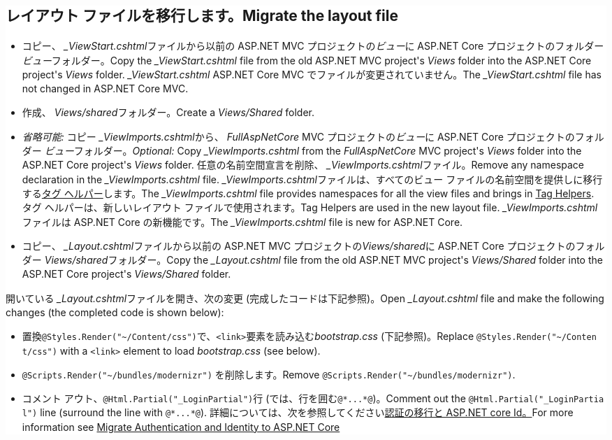 ## <a name="migrate-the-layout-file"></a><span data-ttu-id="da28c-191">レイアウト ファイルを移行します。</span><span class="sxs-lookup"><span data-stu-id="da28c-191">Migrate the layout file</span></span>

* <span data-ttu-id="da28c-192">コピー、 *_ViewStart.cshtml*ファイルから以前の ASP.NET MVC プロジェクトの*ビュー*に ASP.NET Core プロジェクトのフォルダー*ビュー*フォルダー。</span><span class="sxs-lookup"><span data-stu-id="da28c-192">Copy the *_ViewStart.cshtml* file from the old ASP.NET MVC project's *Views* folder into the ASP.NET Core project's *Views* folder.</span></span> <span data-ttu-id="da28c-193">*_ViewStart.cshtml* ASP.NET Core MVC でファイルが変更されていません。</span><span class="sxs-lookup"><span data-stu-id="da28c-193">The *_ViewStart.cshtml* file has not changed in ASP.NET Core MVC.</span></span>

* <span data-ttu-id="da28c-194">作成、 *Views/shared*フォルダー。</span><span class="sxs-lookup"><span data-stu-id="da28c-194">Create a *Views/Shared* folder.</span></span>

* <span data-ttu-id="da28c-195">*省略可能:* コピー *_ViewImports.cshtml*から、 *FullAspNetCore* MVC プロジェクトの*ビュー*に ASP.NET Core プロジェクトのフォルダー *ビュー*フォルダー。</span><span class="sxs-lookup"><span data-stu-id="da28c-195">*Optional:* Copy *_ViewImports.cshtml* from the *FullAspNetCore* MVC project's *Views* folder into the ASP.NET Core project's *Views* folder.</span></span> <span data-ttu-id="da28c-196">任意の名前空間宣言を削除、 *_ViewImports.cshtml*ファイル。</span><span class="sxs-lookup"><span data-stu-id="da28c-196">Remove any namespace declaration in the *_ViewImports.cshtml* file.</span></span> <span data-ttu-id="da28c-197">*_ViewImports.cshtml*ファイルは、すべてのビュー ファイルの名前空間を提供しに移行する[タグ ヘルパー](xref:mvc/views/tag-helpers/intro)します。</span><span class="sxs-lookup"><span data-stu-id="da28c-197">The *_ViewImports.cshtml* file provides namespaces for all the view files and brings in [Tag Helpers](xref:mvc/views/tag-helpers/intro).</span></span> <span data-ttu-id="da28c-198">タグ ヘルパーは、新しいレイアウト ファイルで使用されます。</span><span class="sxs-lookup"><span data-stu-id="da28c-198">Tag Helpers are used in the new layout file.</span></span> <span data-ttu-id="da28c-199">*_ViewImports.cshtml*ファイルは ASP.NET Core の新機能です。</span><span class="sxs-lookup"><span data-stu-id="da28c-199">The *_ViewImports.cshtml* file is new for ASP.NET Core.</span></span>

* <span data-ttu-id="da28c-200">コピー、 *_Layout.cshtml*ファイルから以前の ASP.NET MVC プロジェクトの*Views/shared*に ASP.NET Core プロジェクトのフォルダー *Views/shared*フォルダー。</span><span class="sxs-lookup"><span data-stu-id="da28c-200">Copy the *_Layout.cshtml* file from the old ASP.NET MVC project's *Views/Shared* folder into the ASP.NET Core project's *Views/Shared* folder.</span></span>

<span data-ttu-id="da28c-201">開いている *_Layout.cshtml*ファイルを開き、次の変更 (完成したコードは下記参照)。</span><span class="sxs-lookup"><span data-stu-id="da28c-201">Open *_Layout.cshtml* file and make the following changes (the completed code is shown below):</span></span>

* <span data-ttu-id="da28c-202">置換`@Styles.Render("~/Content/css")`で、`<link>`要素を読み込む*bootstrap.css* (下記参照)。</span><span class="sxs-lookup"><span data-stu-id="da28c-202">Replace `@Styles.Render("~/Content/css")` with a `<link>` element to load *bootstrap.css* (see below).</span></span>

* <span data-ttu-id="da28c-203">`@Scripts.Render("~/bundles/modernizr")` を削除します。</span><span class="sxs-lookup"><span data-stu-id="da28c-203">Remove `@Scripts.Render("~/bundles/modernizr")`.</span></span>

* <span data-ttu-id="da28c-204">コメント アウト、`@Html.Partial("_LoginPartial")`行 (では、行を囲む`@*...*@`)。</span><span class="sxs-lookup"><span data-stu-id="da28c-204">Comment out the `@Html.Partial("_LoginPartial")` line (surround the line with `@*...*@`).</span></span> <span data-ttu-id="da28c-205">詳細については、次を参照してください[認証の移行と ASP.NET core Id。](xref:migration/identity)</span><span class="sxs-lookup"><span data-stu-id="da28c-205">For more information see [Migrate Authentication and Identity to ASP.NET Core](xref:migration/identity)</span></span>
